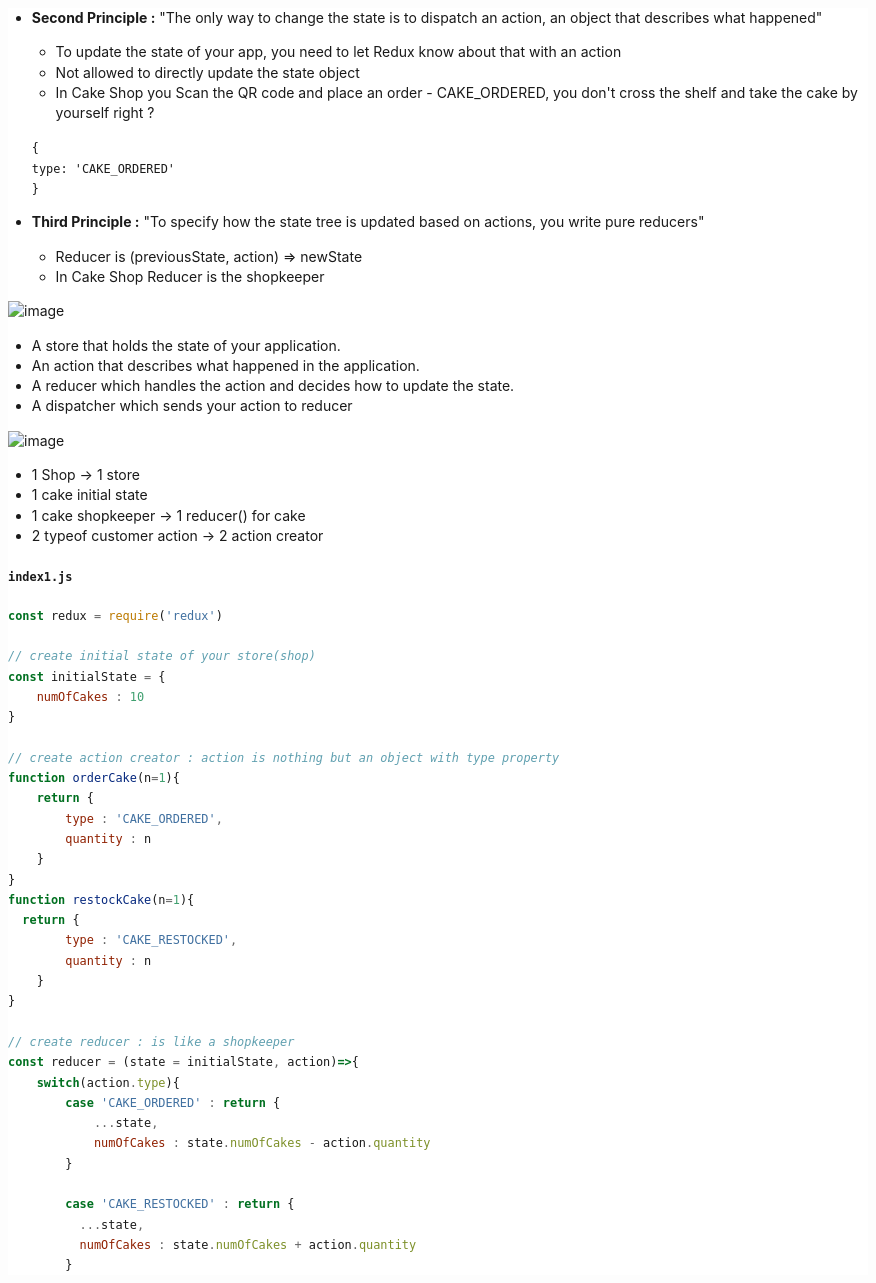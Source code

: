 - **Second Principle :** "The only way to change the state is to dispatch an action, an object that describes what happened"
  - To update the state of your app, you need to let Redux know about that with an action
  - Not allowed to directly update the state object
  - In Cake Shop you Scan the QR code and place an order - CAKE_ORDERED, you don't cross the shelf and take the cake by yourself right ?
  ```
  {
  type: 'CAKE_ORDERED'
  }
  ```

- **Third Principle :** "To specify how the state tree is updated based on actions, you write pure reducers"
  - Reducer is (previousState, action) => newState
  - In Cake Shop Reducer is the shopkeeper

![image](https://github.com/hiimvikash/react/assets/71629248/a60422a5-da35-416d-8ac6-bf0b5a3b2314)

- A store that holds the state of your application.
- An action that describes what happened in the application.
- A reducer which handles the action and decides how to update the state.
- A dispatcher which sends your action to reducer

![image](https://github.com/hiimvikash/react/assets/71629248/fb219000-1022-4f88-a127-9112dacbad9a)
- 1 Shop -> 1 store
- 1 cake initial state
- 1 cake shopkeeper -> 1 reducer() for cake
- 2 typeof customer action -> 2 action creator
#### ```index1.js```
```js
const redux = require('redux')

// create initial state of your store(shop)
const initialState = {
    numOfCakes : 10
}

// create action creator : action is nothing but an object with type property
function orderCake(n=1){
    return {
        type : 'CAKE_ORDERED',
        quantity : n
    }
}
function restockCake(n=1){
  return {
        type : 'CAKE_RESTOCKED',
        quantity : n
    }
}

// create reducer : is like a shopkeeper
const reducer = (state = initialState, action)=>{
    switch(action.type){
        case 'CAKE_ORDERED' : return {
            ...state, 
            numOfCakes : state.numOfCakes - action.quantity
        }

        case 'CAKE_RESTOCKED' : return {
          ...state, 
          numOfCakes : state.numOfCakes + action.quantity
        }
```